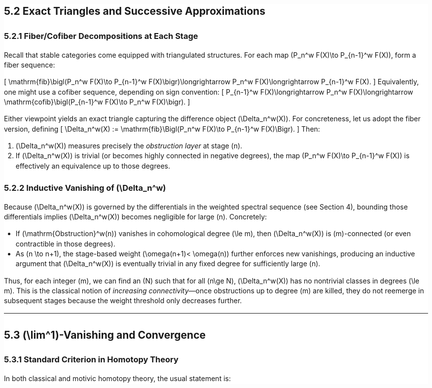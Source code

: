 
## 5.2 Exact Triangles and Successive Approximations

### 5.2.1 Fiber/Cofiber Decompositions at Each Stage

Recall that stable categories come equipped with triangulated structures. For each map \(P_n^w F(X)\to P_{n-1}^w F(X)\), form a fiber sequence:

\[
\mathrm{fib}\bigl(P_n^w F(X)\to P_{n-1}^w F(X)\bigr)\longrightarrow P_n^w F(X)\longrightarrow P_{n-1}^w F(X).
\]
Equivalently, one might use a cofiber sequence, depending on sign convention:
\[
P_{n-1}^w F(X)\longrightarrow P_n^w F(X)\longrightarrow \mathrm{cofib}\bigl(P_{n-1}^w F(X)\to P_n^w F(X)\bigr).
\]

Either viewpoint yields an exact triangle capturing the difference object \(\Delta_n^w(X)\). For concreteness, let us adopt the fiber version, defining
\[
\Delta_n^w(X) := \mathrm{fib}\Bigl(P_n^w F(X)\to P_{n-1}^w F(X)\Bigr).
\]
Then:
1. \(\Delta_n^w(X)\) measures precisely the *obstruction layer* at stage \(n\).  
2. If \(\Delta_n^w(X)\) is trivial (or becomes highly connected in negative degrees), the map \(P_n^w F(X)\to P_{n-1}^w F(X)\) is effectively an equivalence up to those degrees.

### 5.2.2 Inductive Vanishing of \(\Delta_n^w\)

Because \(\Delta_n^w(X)\) is governed by the differentials in the weighted spectral sequence (see Section&nbsp;4), bounding those differentials implies \(\Delta_n^w(X)\) becomes negligible for large \(n\). Concretely:

- If \(\mathrm{Obstruction}^w(n)\) vanishes in cohomological degree \(\le m\), then \(\Delta_n^w(X)\) is \(m\)-connected (or even contractible in those degrees).  
- As \(n \to n+1\), the stage-based weight \(\omega(n+1)\< \omega(n)\) further enforces new vanishings, producing an inductive argument that \(\Delta_n^w(X)\) is eventually trivial in any fixed degree for sufficiently large \(n\).

Thus, for each integer \(m\), we can find an \(N\) such that for all \(n\ge N\), \(\Delta_n^w(X)\) has no nontrivial classes in degrees \(\le m\). This is the classical notion of *increasing connectivity*—once obstructions up to degree \(m\) are killed, they do not reemerge in subsequent stages because the weight threshold only decreases further.

---

## 5.3 \(\lim^1\)-Vanishing and Convergence

### 5.3.1 Standard Criterion in Homotopy Theory

In both classical and motivic homotopy theory, the usual statement is:
